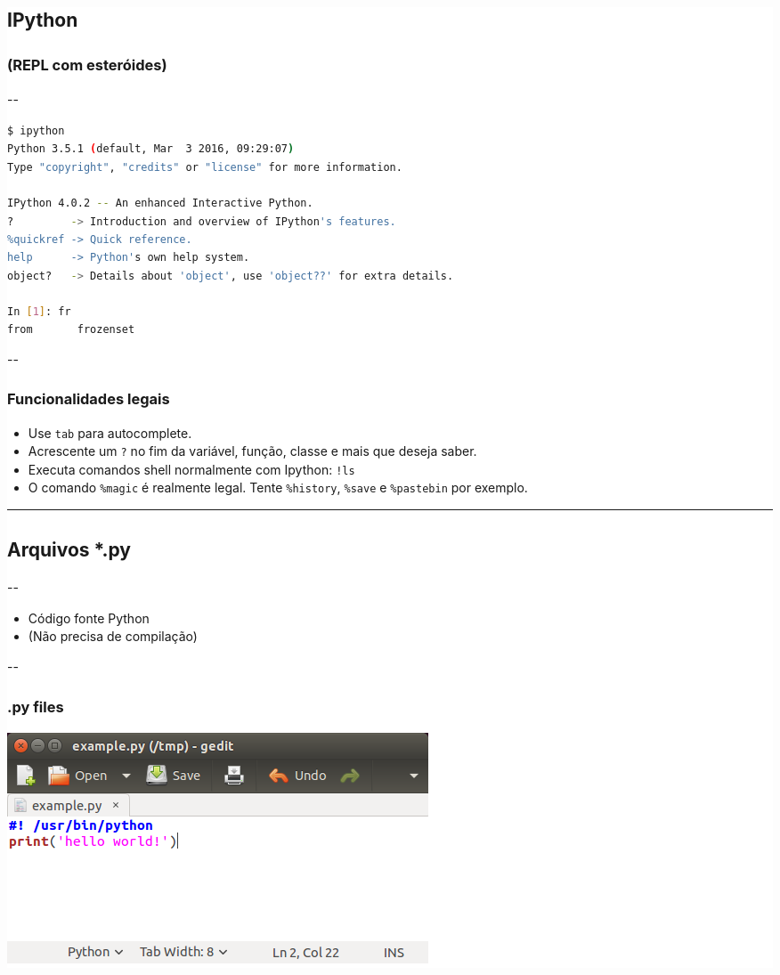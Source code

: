 ## IPython
### (REPL com esteróides)

--
```bash
$ ipython
Python 3.5.1 (default, Mar  3 2016, 09:29:07)
Type "copyright", "credits" or "license" for more information.

IPython 4.0.2 -- An enhanced Interactive Python.
?         -> Introduction and overview of IPython's features.
%quickref -> Quick reference.
help      -> Python's own help system.
object?   -> Details about 'object', use 'object??' for extra details.

In [1]: fr
from       frozenset
```

--

### Funcionalidades legais

* Use `tab` para autocomplete.
* Acrescente um `?` no fim da variável, função, classe e mais que deseja saber.
* Executa comandos shell normalmente com Ipython: `!ls`
* O comando `%magic` é realmente legal. Tente `%history`, `%save` e `%pastebin` por exemplo.

---

## Arquivos *.py

--
* Código fonte Python
* (Não precisa de compilação)

--

### .py files

![gedit](img/gedit-hello-world.png)


[usage]: http://cacm.acm.org/blogs/blog-cacm/176450-python-is-now-the-most-popular-introductory-teaching-language-at-top-us-universities/fulltext
[speech]: http://neopythonic.blogspot.co.il/2016/04/kings-day-speech.html
[PEPs]: https://www.python.org/dev/peps/
[core-dev]: https://hg.python.org/committers.txt
[be-core-dev]: https://docs.python.org/devguide/coredev.html
[pep8]: https://www.python.org/dev/peps/pep-0008/